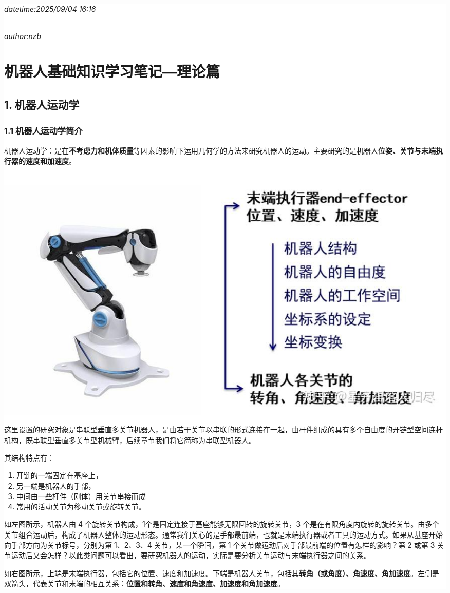 ###### datetime:2025/09/04 16:16

###### author:nzb

# 机器人基础知识学习笔记—理论篇

## 1. 机器人运动学

### 1.1 机器人运动学简介

机器人运动学：是在**不考虑力和机体质量**等因素的影响下运用几何学的方法来研究机器人的运动。主要研究的是机器人**位姿、关节与末端执行器的速度和加速度**。

![机器人结构](./imgs/v2-14481dde8cb013e4384b65200bb43420_1440w.jpg)

这里设置的研究对象是串联型垂直多关节机器人，是由若干关节以串联的形式连接在一起，由杆件组成的具有多个自由度的开链型空间连杆机构，既串联型垂直多关节型机械臂，后续章节我们将它简称为串联型机器人。

其结构特点有：

1. 开链的一端固定在基座上，
2. 另一端是机器人的手部，
3. 中间由一些杆件（刚体）用关节串接而成
4. 常用的活动关节为移动关节或旋转关节。

如左图所示，机器人由 4 个旋转关节构成，1个是固定连接于基座能够无限回转的旋转关节，3 个是在有限角度内旋转的旋转关节。由多个关节组合运动后，构成了机器人整体的运动形态。通常我们关心的是手部最前端，也就是末端执行器或者工具的运动方式。如果从基座开始向手部方向为关节标号，分别为第 1、2、3、4 关节，某一个瞬间，第 1 个关节做运动后对手部最前端的位置有怎样的影响？第 2 或第 3 关节运动后又会怎样？以此类问题可以看出，要研究机器人的运动，实际是要分析关节运动与末端执行器之间的关系。

如右图所示，上端是末端执行器，包括它的位置、速度和加速度。下端是机器人关节，包括其**转角（或角度）、角速度、角加速度**。左侧是双箭头，代表关节和末端的相互关系：**位置和转角、速度和角速度、加速度和角加速度**。
